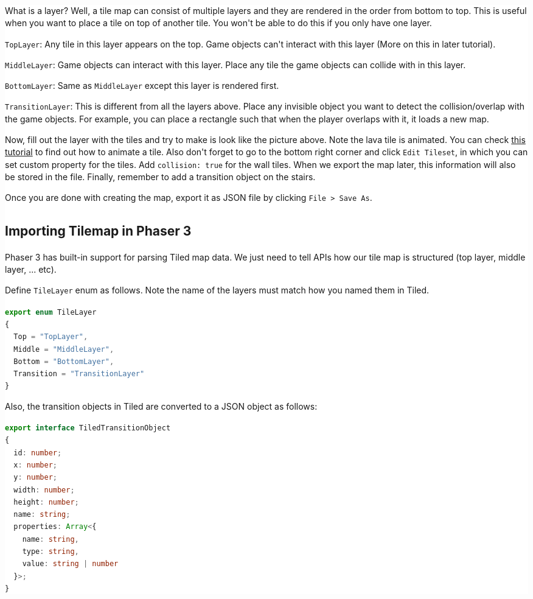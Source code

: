 What is a layer? Well, a tile map can consist of multiple layers and they are rendered in the order from bottom to top. This is useful when you want to place a tile on top of another tile. You won't be able to do this if you only have one layer.

`TopLayer`: Any tile in this layer appears on the top. Game objects can't interact with this layer (More on this in later tutorial).

`MiddleLayer`: Game objects can interact with this layer. Place any tile the game objects can collide with in this layer.

`BottomLayer`: Same as `MiddleLayer` except this layer is rendered first.

`TransitionLayer`: This is different from all the layers above. Place any invisible object you want to detect the collision/overlap with the game objects. For example, you can place a rectangle such that when the player overlaps with it, it loads a new map.

Now, fill out the layer with the tiles and try to make is look like the picture above. Note the lava tile is animated. You can check [this tutorial](https://youtu.be/ZwaomOYGuYo?t=921) to find out how to animate a tile. Also don't forget to go to the bottom right corner and click `Edit Tileset`, in which you can set custom property for the tiles. Add `collision: true` for the wall tiles. When we export the map later, this information will also be stored in the file. Finally, remember to add a transition object on the stairs.

Once you are done with creating the map, export it as JSON file by clicking `File > Save As`.

## Importing Tilemap in Phaser 3

Phaser 3 has built-in support for parsing Tiled map data. We just need to tell APIs how our tile map is structured (top layer, middle layer, ... etc). 

Define `TileLayer` enum as follows. Note the name of the layers must match how you named them in Tiled.

```typescript
export enum TileLayer
{
  Top = "TopLayer",
  Middle = "MiddleLayer",
  Bottom = "BottomLayer",
  Transition = "TransitionLayer"
}
```

Also, the transition objects in Tiled are converted to a JSON object as follows:

```typescript
export interface TiledTransitionObject
{
  id: number;
  x: number;
  y: number;
  width: number;
  height: number;
  name: string;
  properties: Array<{
    name: string,
    type: string,
    value: string | number
  }>;
}
```
